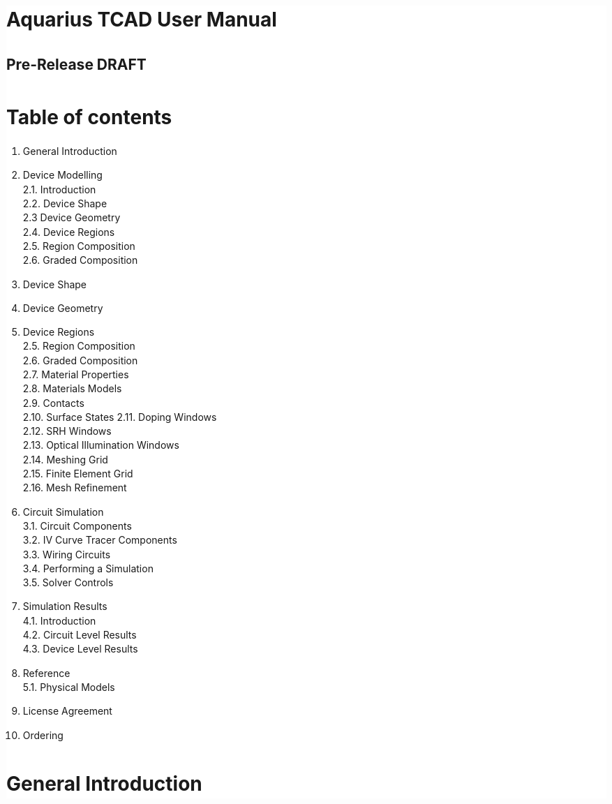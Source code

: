 # Aquarius TCAD User Manual
## Pre-Release DRAFT

<div style="page-break-after: always"></div>

# Table of contents


1. General Introduction
2. Device Modelling  
2.1. Introduction  
2.2. Device Shape  
2.3 Device Geometry  
2.4. Device Regions  
2.5. Region Composition  
2.6. Graded Composition

1. Device Shape  
1. Device Geometry  
 2. Device Regions  
2.5. Region Composition  
2.6. Graded Composition  
2.7. Material Properties  
2.8. Materials Models  
2.9. Contacts  
2.10. Surface States
2.11. Doping Windows  
2.12. SRH Windows  
2.13. Optical Illumination Windows  
2.14. Meshing Grid  
2.15. Finite Element Grid  
2.16. Mesh Refinement  
1. Circuit Simulation  
3.1. Circuit Components  
3.2. IV Curve Tracer Components  
3.3. Wiring Circuits  
3.4. Performing a Simulation  
3.5. Solver Controls  
1. Simulation Results  
4.1. Introduction  
4.2. Circuit Level Results  
4.3. Device Level Results  
1. Reference  
5.1. Physical Models  
1. License Agreement  
2. Ordering  

<div style="page-break-after: always"></div>

# General Introduction
